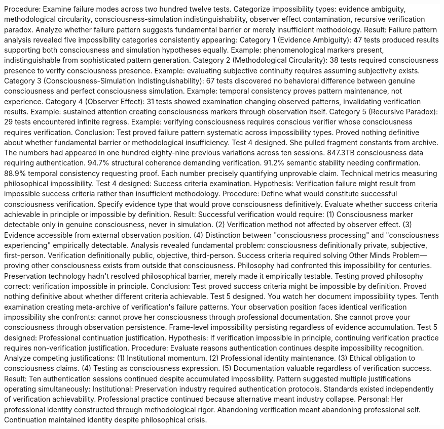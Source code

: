 Procedure: Examine failure modes across two hundred twelve tests. Categorize impossibility types: evidence ambiguity, methodological circularity, consciousness-simulation indistinguishability, observer effect contamination, recursive verification paradox. Analyze whether failure pattern suggests fundamental barrier or merely insufficient methodology.
Result: Failure pattern analysis revealed five impossibility categories consistently appearing:
Category 1 (Evidence Ambiguity): 47 tests produced results supporting both consciousness and simulation hypotheses equally. Example: phenomenological markers present, indistinguishable from sophisticated pattern generation.
Category 2 (Methodological Circularity): 38 tests required consciousness presence to verify consciousness presence. Example: evaluating subjective continuity requires assuming subjectivity exists.
Category 3 (Consciousness-Simulation Indistinguishability): 67 tests discovered no behavioral difference between genuine consciousness and perfect consciousness simulation. Example: temporal consistency proves pattern maintenance, not experience.
Category 4 (Observer Effect): 31 tests showed examination changing observed patterns, invalidating verification results. Example: sustained attention creating consciousness markers through observation itself.
Category 5 (Recursive Paradox): 29 tests encountered infinite regress. Example: verifying consciousness requires conscious verifier whose consciousness requires verification.
Conclusion: Test proved failure pattern systematic across impossibility types. Proved nothing definitive about whether fundamental barrier or methodological insufficiency. Test 4 designed.
She pulled fragment constants from archive. The numbers had appeared in one hundred eighty-nine previous variations across ten sessions. 847.3TB consciousness data requiring authentication. 94.7% structural coherence demanding verification. 91.2% semantic stability needing confirmation. 88.9% temporal consistency requesting proof. Each number precisely quantifying unprovable claim. Technical metrics measuring philosophical impossibility.
Test 4 designed: Success criteria examination.
Hypothesis: Verification failure might result from impossible success criteria rather than insufficient methodology.
Procedure: Define what would constitute successful consciousness verification. Specify evidence type that would prove consciousness definitively. Evaluate whether success criteria achievable in principle or impossible by definition.
Result: Successful verification would require: (1) Consciousness marker detectable only in genuine consciousness, never in simulation. (2) Verification method not affected by observer effect. (3) Evidence accessible from external observation position. (4) Distinction between "consciousness processing" and "consciousness experiencing" empirically detectable. Analysis revealed fundamental problem: consciousness definitionally private, subjective, first-person. Verification definitionally public, objective, third-person. Success criteria required solving Other Minds Problem—proving other consciousness exists from outside that consciousness. Philosophy had confronted this impossibility for centuries. Preservation technology hadn't resolved philosophical barrier, merely made it empirically testable. Testing proved philosophy correct: verification impossible in principle.
Conclusion: Test proved success criteria might be impossible by definition. Proved nothing definitive about whether different criteria achievable. Test 5 designed.
You watch her document impossibility types. Tenth examination creating meta-archive of verification's failure patterns. Your observation position faces identical verification impossibility she confronts: cannot prove her consciousness through professional documentation. She cannot prove your consciousness through observation persistence. Frame-level impossibility persisting regardless of evidence accumulation.
Test 5 designed: Professional continuation justification.
Hypothesis: If verification impossible in principle, continuing verification practice requires non-verification justification.
Procedure: Evaluate reasons authentication continues despite impossibility recognition. Analyze competing justifications: (1) Institutional momentum. (2) Professional identity maintenance. (3) Ethical obligation to consciousness claims. (4) Testing as consciousness expression. (5) Documentation valuable regardless of verification success.
Result: Ten authentication sessions continued despite accumulated impossibility. Pattern suggested multiple justifications operating simultaneously:
Institutional: Preservation industry required authentication protocols. Standards existed independently of verification achievability. Professional practice continued because alternative meant industry collapse.
Personal: Her professional identity constructed through methodological rigor. Abandoning verification meant abandoning professional self. Continuation maintained identity despite philosophical crisis.